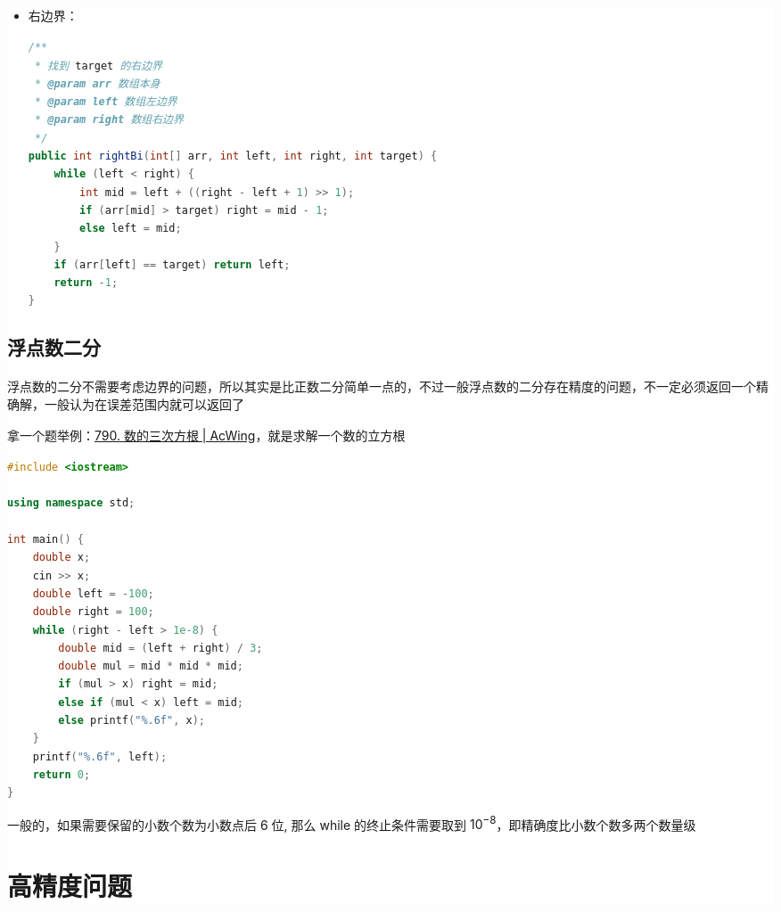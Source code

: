 *   右边界：

    ```java
    /**
     * 找到 target 的右边界
     * @param arr 数组本身
     * @param left 数组左边界
     * @param right 数组右边界
     */
    public int rightBi(int[] arr, int left, int right, int target) {
        while (left < right) {
            int mid = left + ((right - left + 1) >> 1);
            if (arr[mid] > target) right = mid - 1;
            else left = mid;
        }
        if (arr[left] == target) return left;
        return -1;
    }
    ```

## 浮点数二分

浮点数的二分不需要考虑边界的问题，所以其实是比正数二分简单一点的，不过一般浮点数的二分存在精度的问题，不一定必须返回一个精确解，一般认为在误差范围内就可以返回了

拿一个题举例：[790. 数的三次方根 | AcWing](https://www.acwing.com/problem/content/description/792/)，就是求解一个数的立方根

```cpp
#include <iostream>

using namespace std;

int main() {
    double x;
    cin >> x;
    double left = -100;
    double right = 100;
    while (right - left > 1e-8) {
        double mid = (left + right) / 3;
        double mul = mid * mid * mid;
        if (mul > x) right = mid;
        else if (mul < x) left = mid;
        else printf("%.6f", x);
    }
    printf("%.6f", left);
    return 0;
}
```

一般的，如果需要保留的小数个数为小数点后 6 位, 那么 while 的终止条件需要取到 $10^{-8}$，即精确度比小数个数多两个数量级

# 高精度问题
